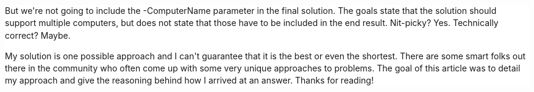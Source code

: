 But we're not going to include the -ComputerName parameter in the final solution. The goals state that the solution should support multiple computers, but does not state that those have to be included in the end result. Nit-picky? Yes. Technically correct? Maybe.

My solution is one possible approach and I can't guarantee that it is the best or even the shortest. There are some smart folks out there in the community who often come up with some very unique approaches to problems. The goal of this article was to detail my approach and give the reasoning behind how I arrived at an answer. Thanks for reading!
